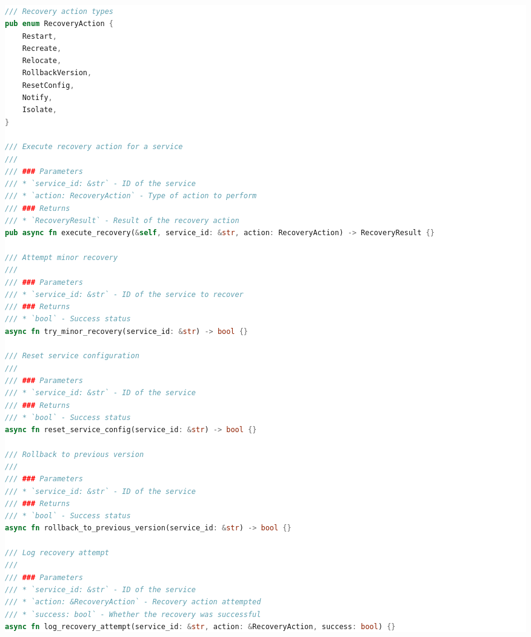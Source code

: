 ```rust
/// Recovery action types
pub enum RecoveryAction {
    Restart,
    Recreate,
    Relocate,
    RollbackVersion,
    ResetConfig,
    Notify,
    Isolate,
}

/// Execute recovery action for a service
///
/// ### Parameters
/// * `service_id: &str` - ID of the service
/// * `action: RecoveryAction` - Type of action to perform
/// ### Returns
/// * `RecoveryResult` - Result of the recovery action
pub async fn execute_recovery(&self, service_id: &str, action: RecoveryAction) -> RecoveryResult {}

/// Attempt minor recovery
///
/// ### Parameters
/// * `service_id: &str` - ID of the service to recover
/// ### Returns
/// * `bool` - Success status
async fn try_minor_recovery(service_id: &str) -> bool {}

/// Reset service configuration
///
/// ### Parameters
/// * `service_id: &str` - ID of the service
/// ### Returns
/// * `bool` - Success status
async fn reset_service_config(service_id: &str) -> bool {}

/// Rollback to previous version
///
/// ### Parameters
/// * `service_id: &str` - ID of the service
/// ### Returns
/// * `bool` - Success status
async fn rollback_to_previous_version(service_id: &str) -> bool {}

/// Log recovery attempt
///
/// ### Parameters
/// * `service_id: &str` - ID of the service
/// * `action: &RecoveryAction` - Recovery action attempted
/// * `success: bool` - Whether the recovery was successful
async fn log_recovery_attempt(service_id: &str, action: &RecoveryAction, success: bool) {}
```
